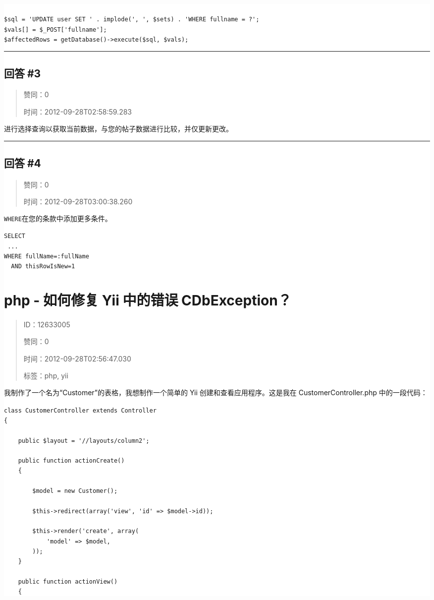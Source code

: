```

$sql = 'UPDATE user SET ' . implode(', ', $sets) . 'WHERE fullname = ?';
$vals[] = $_POST['fullname'];
$affectedRows = getDatabase()->execute($sql, $vals); 
```

* * *

## 回答 #3

> 赞同：0
> 
> 时间：2012-09-28T02:58:59.283

进行选择查询以获取当前数据，与您的帖子数据进行比较，并仅更新更改。

* * *

## 回答 #4

> 赞同：0
> 
> 时间：2012-09-28T03:00:38.260

`WHERE`在您的条款中添加更多条件。

```
SELECT
 ...
WHERE fullName=:fullName
  AND thisRowIsNew=1 
```

# php - 如何修复 Yii 中的错误 CDbException？

> ID：12633005
> 
> 赞同：0
> 
> 时间：2012-09-28T02:56:47.030
> 
> 标签：php, yii

我制作了一个名为“Customer”的表格，我想制作一个简单的 Yii 创建和查看应用程序。这是我在 CustomerController.php 中的一段代码：

```
class CustomerController extends Controller
{

    public $layout = '//layouts/column2';

    public function actionCreate()
    {

        $model = new Customer();

        $this->redirect(array('view', 'id' => $model->id));

        $this->render('create', array(
            'model' => $model,
        ));
    }

    public function actionView()
    {

```